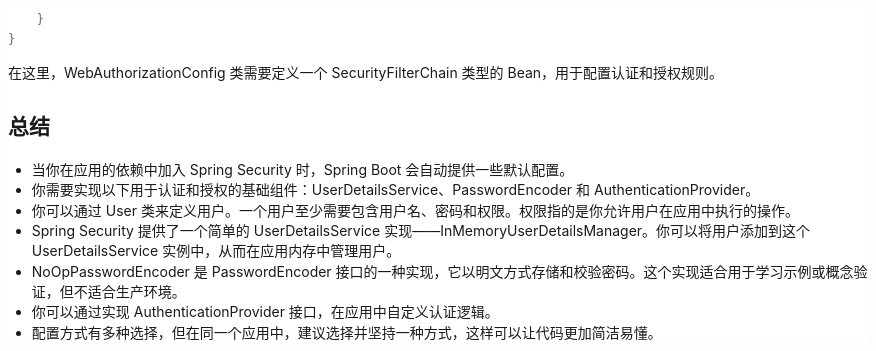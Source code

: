 ```java title="代码清单 2.16 定义授权管理的配置类"
	}
}
```

在这里，WebAuthorizationConfig 类需要定义一个 SecurityFilterChain 类型的 Bean，用于配置认证和授权规则。

## 总结

- 当你在应用的依赖中加入 Spring Security 时，Spring Boot 会自动提供一些默认配置。
- 你需要实现以下用于认证和授权的基础组件：UserDetailsService、PasswordEncoder 和 AuthenticationProvider。
- 你可以通过 User 类来定义用户。一个用户至少需要包含用户名、密码和权限。权限指的是你允许用户在应用中执行的操作。
- Spring Security 提供了一个简单的 UserDetailsService 实现——InMemoryUserDetailsManager。你可以将用户添加到这个
  UserDetailsService 实例中，从而在应用内存中管理用户。
- NoOpPasswordEncoder 是 PasswordEncoder 接口的一种实现，它以明文方式存储和校验密码。这个实现适合用于学习示例或概念验证，但不适合生产环境。
- 你可以通过实现 AuthenticationProvider 接口，在应用中自定义认证逻辑。
- 配置方式有多种选择，但在同一个应用中，建议选择并坚持一种方式，这样可以让代码更加简洁易懂。
